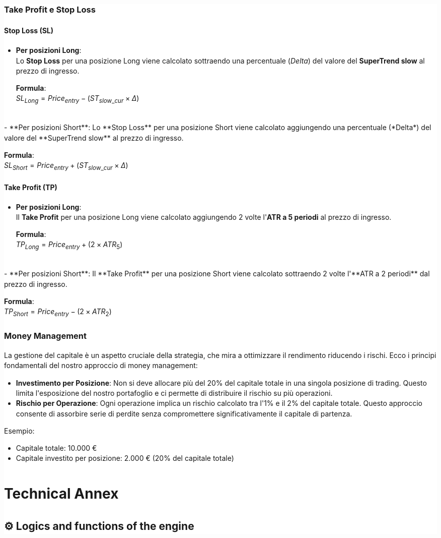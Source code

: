 ### Take Profit e Stop Loss

#### Stop Loss (SL)

- **Per posizioni Long**:  
  Lo **Stop Loss** per una posizione Long viene calcolato sottraendo una percentuale (*Delta*) del valore del **SuperTrend slow** al prezzo di ingresso.  

  **Formula**:  
  $SL_{Long} = Price_{entry} - (ST_{slow\_cur} \times \Delta)$
</br>
- **Per posizioni Short**:  
  Lo **Stop Loss** per una posizione Short viene calcolato aggiungendo una percentuale (*Delta*) del valore del **SuperTrend slow** al prezzo di ingresso.  

  **Formula**:  
  $SL_{Short} = Price_{entry} + (ST_{slow\_cur} \times \Delta)$

  
#### Take Profit (TP)

- **Per posizioni Long**:  
  Il **Take Profit** per una posizione Long viene calcolato aggiungendo 2 volte l'**ATR a 5 periodi** al prezzo di ingresso.  

  **Formula**:  
  $TP_{Long} = Price_{entry} + (2 \times ATR_{5})$
</br>
- **Per posizioni Short**:  
  Il **Take Profit** per una posizione Short viene calcolato sottraendo 2 volte l'**ATR a 2 periodi** dal prezzo di ingresso.  

  **Formula**:  
  $TP_{Short} = Price_{entry} - (2 \times ATR_{2})$
### Money Management

La gestione del capitale è un aspetto cruciale della strategia, che mira a ottimizzare il rendimento riducendo i rischi. Ecco i principi fondamentali del nostro approccio di money management:

- **Investimento per Posizione**: Non si deve allocare più del 20% del capitale totale in una singola posizione di trading. Questo limita l'esposizione del nostro portafoglio e ci permette di distribuire il rischio su più operazioni.
- **Rischio per Operazione**: Ogni operazione implica un rischio calcolato tra l'1% e il 2% del capitale totale. Questo approccio consente di assorbire serie di perdite senza compromettere significativamente il capitale di partenza.

Esempio:

- Capitale totale: 10.000 €
- Capitale investito per posizione: 2.000 € (20% del capitale totale)

# Technical Annex

## ⚙️ Logics and functions of the engine
